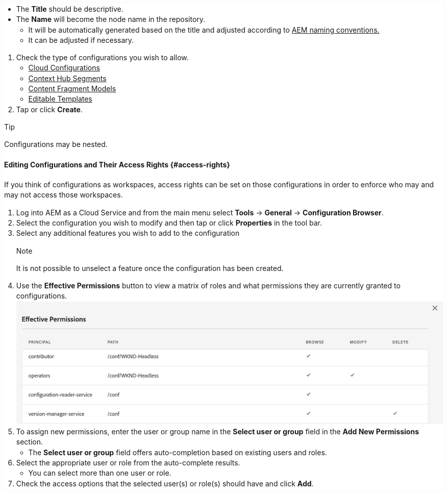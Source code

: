    * The **Title** should be descriptive.
   * The **Name** will become the node name in the repository.
     * It will be automatically generated based on the title and adjusted according to [AEM naming conventions.](naming-conventions.md)
     * It can be adjusted if necessary.
1. Check the type of configurations you wish to allow.
   * [Cloud Configurations](/help/sites-administering/configurations.md)
   * [Context Hub Segments](/help/sites-administering/segmentation.md)
   * [Content Fragment Models](/help/assets/content-fragments/content-fragments-models.md)
   * [Editable Templates](/help/sites-authoring/templates.md)
1. Tap or click **Create**.

>[!TIP]
>
>Configurations may be nested.

#### Editing Configurations and Their Access Rights {#access-rights}

If you think of configurations as workspaces, access rights can be set on those configurations in order to enforce who may and may not access those workspaces.

1. Log into AEM as a Cloud Service and from the main menu select **Tools** -&gt; **General** -&gt; **Configuration Browser**.
1. Select the configuration you wish to modify and then tap or click **Properties** in the tool bar.
1. Select any additional features you wish to add to the configuration
   >[!NOTE]
   >
   >It is not possible to unselect a feature once the configuration has been created.
1. Use the **Effective Permissions** button to view a matrix of roles and what permissions they are currently granted to configurations.
   ![Effective permissions window](assets/configuration-effective-permissions.png)
1. To assign new permissions, enter the user or group name in the **Select user or group** field in the **Add New Permissions** section.
   * The  **Select user or group** field offers auto-completion based on existing users and roles.
1. Select the appropriate user or role from the auto-complete results.
   * You can select more than one user or role.
1. Check the access options that the selected user(s) or role(s) should have and click **Add**.